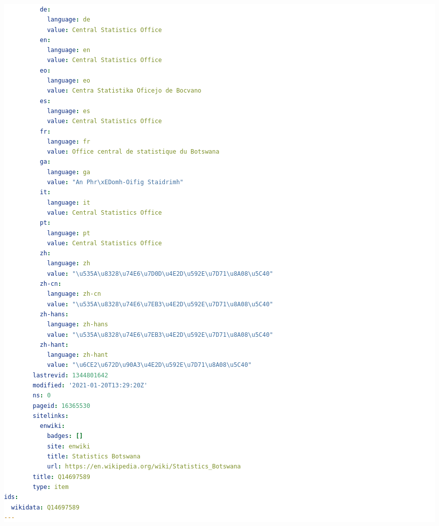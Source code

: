 ```yaml
          de:
            language: de
            value: Central Statistics Office
          en:
            language: en
            value: Central Statistics Office
          eo:
            language: eo
            value: Centra Statistika Oficejo de Bocvano
          es:
            language: es
            value: Central Statistics Office
          fr:
            language: fr
            value: Office central de statistique du Botswana
          ga:
            language: ga
            value: "An Phr\xEDomh-Oifig Staidrimh"
          it:
            language: it
            value: Central Statistics Office
          pt:
            language: pt
            value: Central Statistics Office
          zh:
            language: zh
            value: "\u535A\u8328\u74E6\u7D0D\u4E2D\u592E\u7D71\u8A08\u5C40"
          zh-cn:
            language: zh-cn
            value: "\u535A\u8328\u74E6\u7EB3\u4E2D\u592E\u7D71\u8A08\u5C40"
          zh-hans:
            language: zh-hans
            value: "\u535A\u8328\u74E6\u7EB3\u4E2D\u592E\u7D71\u8A08\u5C40"
          zh-hant:
            language: zh-hant
            value: "\u6CE2\u672D\u90A3\u4E2D\u592E\u7D71\u8A08\u5C40"
        lastrevid: 1344801642
        modified: '2021-01-20T13:29:20Z'
        ns: 0
        pageid: 16365530
        sitelinks:
          enwiki:
            badges: []
            site: enwiki
            title: Statistics Botswana
            url: https://en.wikipedia.org/wiki/Statistics_Botswana
        title: Q14697589
        type: item
ids:
  wikidata: Q14697589
---
```

